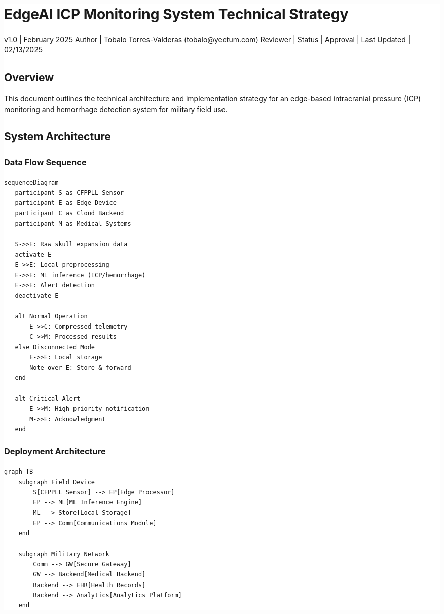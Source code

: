# EdgeAI ICP Monitoring System Technical Strategy
v1.0 | February 2025
Author | Tobalo Torres-Valderas (tobalo@yeetum.com)
Reviewer | 
Status |
Approval |
Last Updated | 02/13/2025

## Overview

This document outlines the technical architecture and implementation strategy for an edge-based intracranial pressure (ICP) monitoring and hemorrhage detection system for military field use.

## System Architecture

### Data Flow Sequence

```mermaid
sequenceDiagram
   participant S as CFPPLL Sensor
   participant E as Edge Device
   participant C as Cloud Backend
   participant M as Medical Systems
   
   S->>E: Raw skull expansion data
   activate E
   E->>E: Local preprocessing
   E->>E: ML inference (ICP/hemorrhage)
   E->>E: Alert detection
   deactivate E
   
   alt Normal Operation
       E->>C: Compressed telemetry
       C->>M: Processed results
   else Disconnected Mode
       E->>E: Local storage
       Note over E: Store & forward
   end

   alt Critical Alert
       E->>M: High priority notification
       M->>E: Acknowledgment
   end
```
### Deployment Architecture
```mermaid
graph TB
    subgraph Field Device
        S[CFPPLL Sensor] --> EP[Edge Processor]
        EP --> ML[ML Inference Engine]
        ML --> Store[Local Storage]
        EP --> Comm[Communications Module]
    end

    subgraph Military Network
        Comm --> GW[Secure Gateway]
        GW --> Backend[Medical Backend]
        Backend --> EHR[Health Records]
        Backend --> Analytics[Analytics Platform]
    end

```